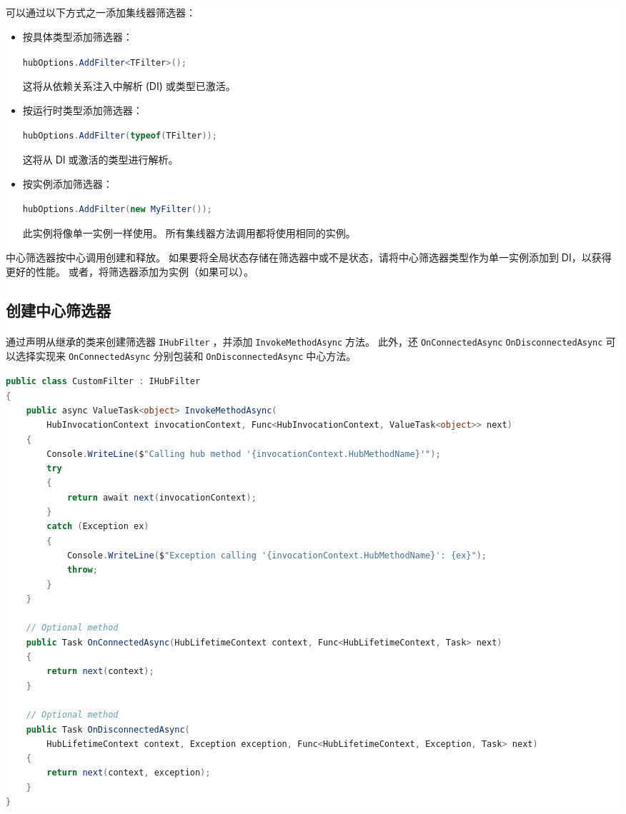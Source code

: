 可以通过以下方式之一添加集线器筛选器：

* 按具体类型添加筛选器：

    ```csharp
    hubOptions.AddFilter<TFilter>();
    ```

    这将从依赖关系注入中解析 (DI) 或类型已激活。

* 按运行时类型添加筛选器：

    ```csharp
    hubOptions.AddFilter(typeof(TFilter));
    ```

    这将从 DI 或激活的类型进行解析。

* 按实例添加筛选器：

    ```csharp
    hubOptions.AddFilter(new MyFilter());
    ```

    此实例将像单一实例一样使用。 所有集线器方法调用都将使用相同的实例。

中心筛选器按中心调用创建和释放。 如果要将全局状态存储在筛选器中或不是状态，请将中心筛选器类型作为单一实例添加到 DI，以获得更好的性能。 或者，将筛选器添加为实例（如果可以）。

## <a name="create-hub-filters"></a>创建中心筛选器

通过声明从继承的类来创建筛选器 `IHubFilter` ，并添加 `InvokeMethodAsync` 方法。 此外，还 `OnConnectedAsync` `OnDisconnectedAsync` 可以选择实现来 `OnConnectedAsync` 分别包装和 `OnDisconnectedAsync` 中心方法。

```csharp
public class CustomFilter : IHubFilter
{
    public async ValueTask<object> InvokeMethodAsync(
        HubInvocationContext invocationContext, Func<HubInvocationContext, ValueTask<object>> next)
    {
        Console.WriteLine($"Calling hub method '{invocationContext.HubMethodName}'");
        try
        {
            return await next(invocationContext);
        }
        catch (Exception ex)
        {
            Console.WriteLine($"Exception calling '{invocationContext.HubMethodName}': {ex}");
            throw;
        }
    }

    // Optional method
    public Task OnConnectedAsync(HubLifetimeContext context, Func<HubLifetimeContext, Task> next)
    {
        return next(context);
    }

    // Optional method
    public Task OnDisconnectedAsync(
        HubLifetimeContext context, Exception exception, Func<HubLifetimeContext, Exception, Task> next)
    {
        return next(context, exception);
    }
}
```
